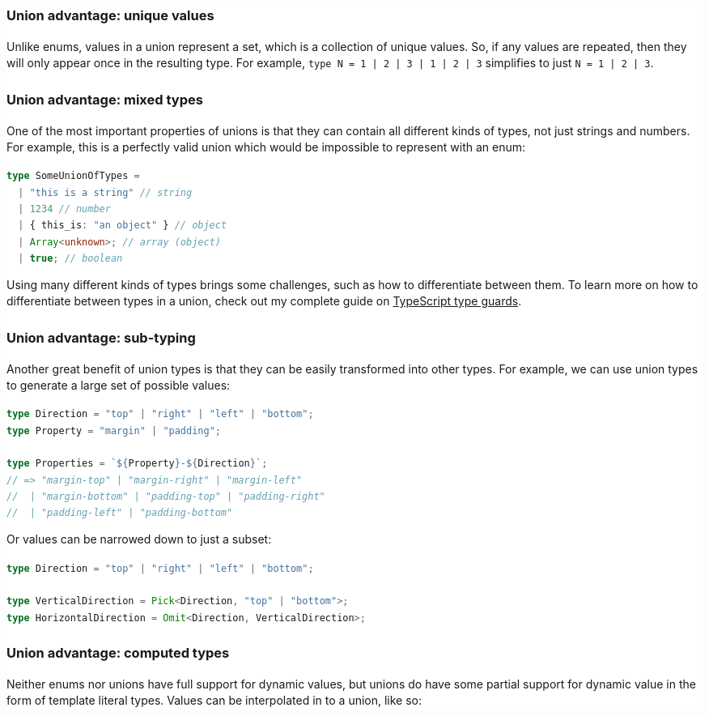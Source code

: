 ### Union advantage: unique values

Unlike enums, values in a union represent a set, which is a collection of unique values. So, if any values are repeated, then they will only appear once in the resulting type. For example, `type N = 1 | 2 | 3 | 1 | 2 | 3` simplifies to just `N = 1 | 2 | 3`.

### Union advantage: mixed types

One of the most important properties of unions is that they can contain all different kinds of types, not just strings and numbers. For example, this is a perfectly valid union which would be impossible to represent with an enum:

```typescript
type SomeUnionOfTypes =
  | "this is a string" // string
  | 1234 // number
  | { this_is: "an object" } // object
  | Array<unknown>; // array (object)
  | true; // boolean
```

Using many different kinds of types brings some challenges, such as how to differentiate between them. To learn more on how to differentiate between types in a union, check out my complete guide on [TypeScript type guards](./typescript-type-guards).

### Union advantage: sub-typing

Another great benefit of union types is that they can be easily transformed into other types. For example, we can use union types to generate a large set of possible values:

```typescript
type Direction = "top" | "right" | "left" | "bottom";
type Property = "margin" | "padding";

type Properties = `${Property}-${Direction}`;
// => "margin-top" | "margin-right" | "margin-left"
//  | "margin-bottom" | "padding-top" | "padding-right"
//  | "padding-left" | "padding-bottom"
```

Or values can be narrowed down to just a subset:

```typescript
type Direction = "top" | "right" | "left" | "bottom";

type VerticalDirection = Pick<Direction, "top" | "bottom">;
type HorizontalDirection = Omit<Direction, VerticalDirection>;
```

### Union advantage: computed types

Neither enums nor unions have full support for dynamic values, but unions do have some partial support for dynamic value in the form of template literal types. Values can be interpolated in to a union, like so:
